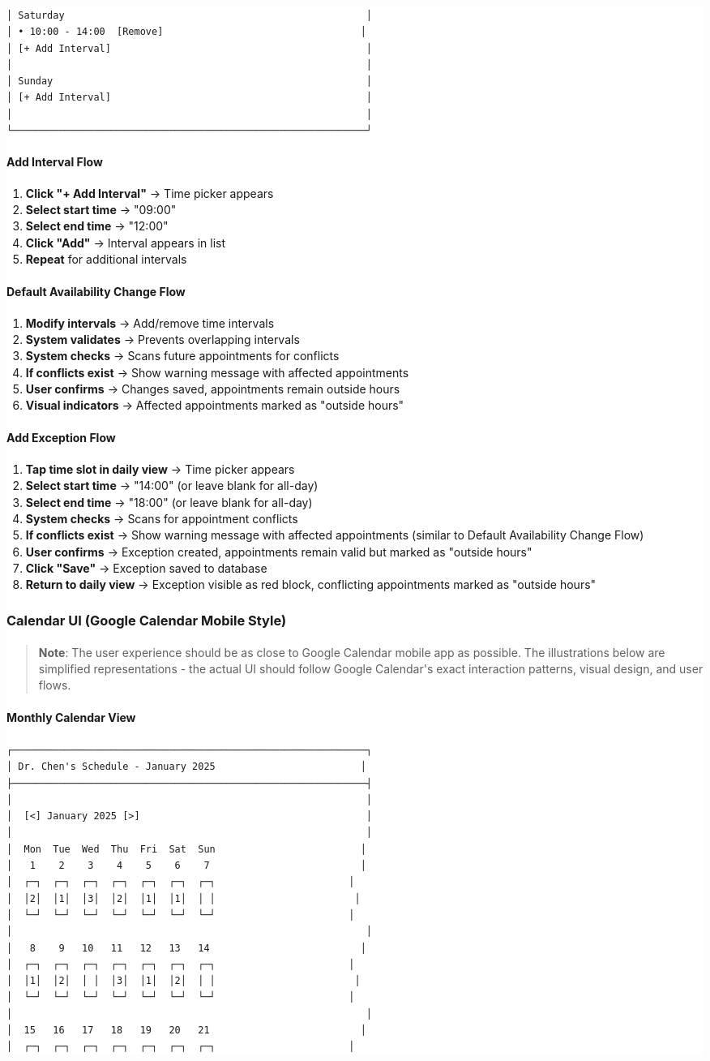 ```
│ Saturday                                                    │
│ • 10:00 - 14:00  [Remove]                                  │
│ [+ Add Interval]                                            │
│                                                             │
│ Sunday                                                      │
│ [+ Add Interval]                                            │
│                                                             │
└─────────────────────────────────────────────────────────────┘
```

#### **Add Interval Flow**
1. **Click "+ Add Interval"** → Time picker appears
2. **Select start time** → "09:00"
3. **Select end time** → "12:00"
4. **Click "Add"** → Interval appears in list
5. **Repeat** for additional intervals

#### **Default Availability Change Flow**
1. **Modify intervals** → Add/remove time intervals
2. **System validates** → Prevents overlapping intervals
3. **System checks** → Scans future appointments for conflicts
4. **If conflicts exist** → Show warning message with affected appointments
5. **User confirms** → Changes saved, appointments remain outside hours
6. **Visual indicators** → Affected appointments marked as "outside hours"

#### **Add Exception Flow**
1. **Tap time slot in daily view** → Time picker appears
2. **Select start time** → "14:00" (or leave blank for all-day)
3. **Select end time** → "18:00" (or leave blank for all-day)
4. **System checks** → Scans for appointment conflicts
5. **If conflicts exist** → Show warning message with affected appointments (similar to Default Availability Change Flow)
6. **User confirms** → Exception created, appointments remain valid but marked as "outside hours"
7. **Click "Save"** → Exception saved to database
8. **Return to daily view** → Exception visible as red block, conflicting appointments marked as "outside hours"

### **Calendar UI (Google Calendar Mobile Style)**

> **Note**: The user experience should be as close to Google Calendar mobile app as possible. The illustrations below are simplified representations - the actual UI should follow Google Calendar's exact interaction patterns, visual design, and user flows.

#### **Monthly Calendar View**
```
┌─────────────────────────────────────────────────────────────┐
│ Dr. Chen's Schedule - January 2025                         │
├─────────────────────────────────────────────────────────────┤
│                                                             │
│  [<] January 2025 [>]                                       │
│                                                             │
│  Mon  Tue  Wed  Thu  Fri  Sat  Sun                         │
│   1    2    3    4    5    6    7                          │
│  ┌─┐  ┌─┐  ┌─┐  ┌─┐  ┌─┐  ┌─┐  ┌─┐                       │
│  │2│  │1│  │3│  │2│  │1│  │1│  │ │                        │
│  └─┘  └─┘  └─┘  └─┘  └─┘  └─┘  └─┘                       │
│                                                             │
│   8    9   10   11   12   13   14                          │
│  ┌─┐  ┌─┐  ┌─┐  ┌─┐  ┌─┐  ┌─┐  ┌─┐                       │
│  │1│  │2│  │ │  │3│  │1│  │2│  │ │                        │
│  └─┘  └─┘  └─┘  └─┘  └─┘  └─┘  └─┘                       │
│                                                             │
│  15   16   17   18   19   20   21                          │
│  ┌─┐  ┌─┐  ┌─┐  ┌─┐  ┌─┐  ┌─┐  ┌─┐                       │
```